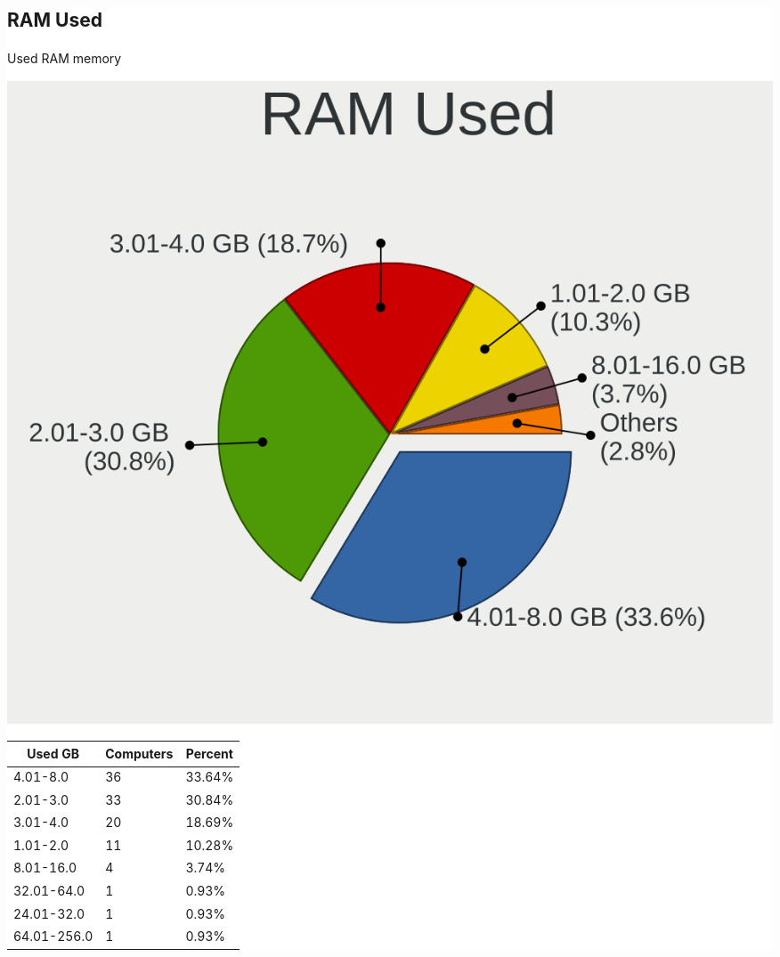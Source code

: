 RAM Used
--------

Used RAM memory

![RAM Used](./images/pie_chart/node_ram_used.svg)


| Used GB     | Computers | Percent |
|-------------|-----------|---------|
| 4.01-8.0    | 36        | 33.64%  |
| 2.01-3.0    | 33        | 30.84%  |
| 3.01-4.0    | 20        | 18.69%  |
| 1.01-2.0    | 11        | 10.28%  |
| 8.01-16.0   | 4         | 3.74%   |
| 32.01-64.0  | 1         | 0.93%   |
| 24.01-32.0  | 1         | 0.93%   |
| 64.01-256.0 | 1         | 0.93%   |
